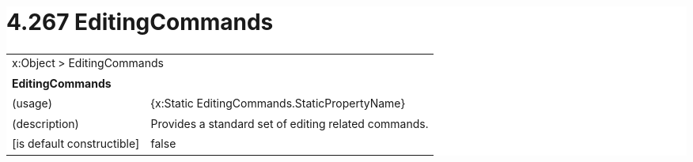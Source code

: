 <html dir="LTR" xmlns:mshelp="http://msdn.microsoft.com/mshelp" xmlns:ddue="http://ddue.schemas.microsoft.com/authoring/2003/5" xmlns:xlink="http://www.w3.org/1999/xlink" xmlns:tool="http://www.microsoft.com/tooltip">

<body>
 <input type="hidden" id="userDataCache" class="userDataStyle">
 <input type="hidden" id="hiddenScrollOffset">
 <img id="dropDownImage" style="display:none; height:0; width:0;" src="../local/drpdown.gif">
 <img id="dropDownHoverImage" style="display:none; height:0; width:0;" src="../local/drpdown_orange.gif">
 <img id="collapseImage" style="display:none; height:0; width:0;" src="../local/collapse.gif">
 <img id="expandImage" style="display:none; height:0; width:0;" src="../local/exp.gif">
 <img id="collapseAllImage" style="display:none; height:0; width:0;" src="../local/collall.gif">
 <img id="expandAllImage" style="display:none; height:0; width:0;" src="../local/expall.gif">
 <img id="copyImage" style="display:none; height:0; width:0;" src="../local/copycode.gif">
 <img id="copyHoverImage" style="display:none; height:0; width:0;" src="../local/copycodeHighlight.gif">
 <div id="header"><h1 class="heading">4.267 EditingCommands</h1></div>

 <div id="mainSection">
 <div id="mainBody">
 <div id="allHistory" class="saveHistory" onsave="saveAll()" onload="loadAll()"></div>
 <p xmlns:wsd="http://wsdev.schemas.microsoft.com/authoring/2008/2" xmlns:msxsl="urn:schemas-microsoft-com:xslt" xmlns:script="urn:script" xmlns:build="urn:build">
 </p>
 <div id="sectionSection0" class="section" name="collapseableSection">
 <content xmlns="http://ddue.schemas.microsoft.com/authoring/2003/5" xmlns:wsd="http://wsdev.schemas.microsoft.com/authoring/2008/2" xmlns:msxsl="urn:schemas-microsoft-com:xslt" xmlns:script="urn:script" xmlns:build="urn:build">
 </content>
 </div>
 <div id="sectionSection1" class="section" name="collapseableSection">
 <content xmlns="http://ddue.schemas.microsoft.com/authoring/2003/5" xmlns:wsd="http://wsdev.schemas.microsoft.com/authoring/2008/2" xmlns:msxsl="urn:schemas-microsoft-com:xslt" xmlns:script="urn:script" xmlns:build="urn:build">
 <table class="ProtocolAuthoredTable" xmlns="">
 <tr><td colspan="2">
<mshelp:link keywords="c0d383e4-fcdb-4546-a06b-81c262fe2a5e" tabindex="0">x:Object</mshelp:link> &gt; <mshelp:link keywords="4b51ba55-7a58-45a6-87df-04b820117394" tabindex="0">EditingCommands</mshelp:link> </td>
 </tr>
 <tr><td colspan="2">
 <b>EditingCommands</b> </td>
 </tr>
 <tr><td><div class="indent0">(usage)</div></td>
 <td>{x:Static EditingCommands.StaticPropertyName}</td>
 </tr>
 <tr><td><div class="indent0">(description)</div></td>
 <td>Provides a standard set of editing related commands.</td>
 </tr>
 <tr><td><div class="indent0">[is default constructible]</div></td>
 <td>false</td>
 </tr>